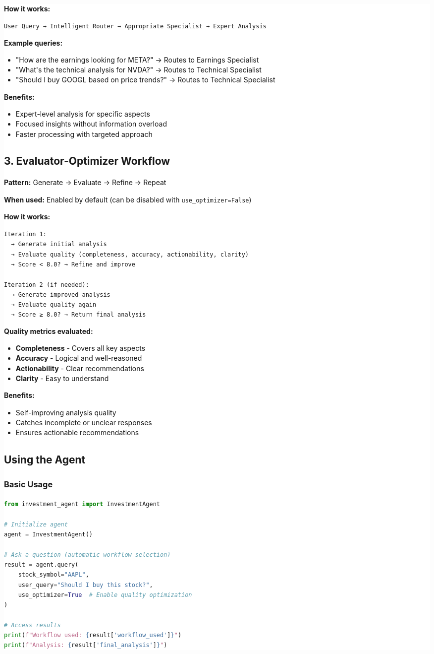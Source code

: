 **How it works:**
```
User Query → Intelligent Router → Appropriate Specialist → Expert Analysis
```

**Example queries:**
- "How are the earnings looking for META?" → Routes to Earnings Specialist
- "What's the technical analysis for NVDA?" → Routes to Technical Specialist
- "Should I buy GOOGL based on price trends?" → Routes to Technical Specialist

**Benefits:**
- Expert-level analysis for specific aspects
- Focused insights without information overload
- Faster processing with targeted approach

## 3. Evaluator-Optimizer Workflow

**Pattern:** Generate → Evaluate → Refine → Repeat

**When used:** Enabled by default (can be disabled with `use_optimizer=False`)

**How it works:**
```
Iteration 1:
  → Generate initial analysis
  → Evaluate quality (completeness, accuracy, actionability, clarity)
  → Score < 8.0? → Refine and improve
  
Iteration 2 (if needed):
  → Generate improved analysis
  → Evaluate quality again
  → Score ≥ 8.0? → Return final analysis
```

**Quality metrics evaluated:**
- **Completeness** - Covers all key aspects
- **Accuracy** - Logical and well-reasoned
- **Actionability** - Clear recommendations
- **Clarity** - Easy to understand

**Benefits:**
- Self-improving analysis quality
- Catches incomplete or unclear responses
- Ensures actionable recommendations

## Using the Agent

### Basic Usage

```python
from investment_agent import InvestmentAgent

# Initialize agent
agent = InvestmentAgent()

# Ask a question (automatic workflow selection)
result = agent.query(
    stock_symbol="AAPL",
    user_query="Should I buy this stock?",
    use_optimizer=True  # Enable quality optimization
)

# Access results
print(f"Workflow used: {result['workflow_used']}")
print(f"Analysis: {result['final_analysis']}")
```
